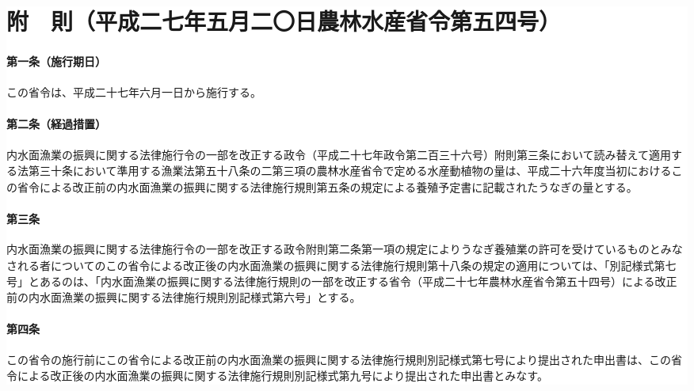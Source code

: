 # 附　則（平成二七年五月二〇日農林水産省令第五四号）
#### 第一条（施行期日）
この省令は、平成二十七年六月一日から施行する。
#### 第二条（経過措置）
内水面漁業の振興に関する法律施行令の一部を改正する政令（平成二十七年政令第二百三十六号）附則第三条において読み替えて適用する法第三十条において準用する漁業法第五十八条の二第三項の農林水産省令で定める水産動植物の量は、平成二十六年度当初におけるこの省令による改正前の内水面漁業の振興に関する法律施行規則第五条の規定による養殖予定書に記載されたうなぎの量とする。
#### 第三条
内水面漁業の振興に関する法律施行令の一部を改正する政令附則第二条第一項の規定によりうなぎ養殖業の許可を受けているものとみなされる者についてのこの省令による改正後の内水面漁業の振興に関する法律施行規則第十八条の規定の適用については、「別記様式第七号」とあるのは、「内水面漁業の振興に関する法律施行規則の一部を改正する省令（平成二十七年農林水産省令第五十四号）による改正前の内水面漁業の振興に関する法律施行規則別記様式第六号」とする。
#### 第四条
この省令の施行前にこの省令による改正前の内水面漁業の振興に関する法律施行規則別記様式第七号により提出された申出書は、この省令による改正後の内水面漁業の振興に関する法律施行規則別記様式第九号により提出された申出書とみなす。
